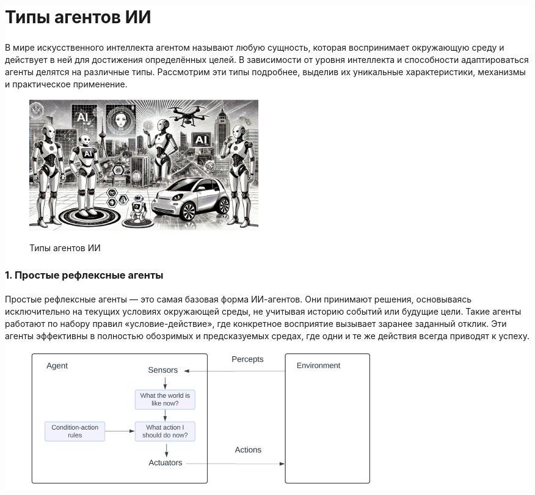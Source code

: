 # Типы агентов ИИ

В мире искусственного интеллекта агентом называют любую сущность, которая воспринимает окружающую среду и действует в ней для достижения определённых целей. В зависимости от уровня интеллекта и способности адаптироваться агенты делятся на различные типы. Рассмотрим эти типы подробнее, выделив их уникальные характеристики, механизмы и практическое применение.

<div align="left"><figure><img src="../../.gitbook/assets/image.png" alt="" width="375"><figcaption><p>Типы агентов ИИ</p></figcaption></figure></div>

### 1. Простые рефлексные агенты

Простые рефлексные агенты — это самая базовая форма ИИ-агентов. Они принимают решения, основываясь исключительно на текущих условиях окружающей среды, не учитывая историю событий или будущие цели. Такие агенты работают по набору правил «условие-действие», где конкретное восприятие вызывает заранее заданный отклик. Эти агенты эффективны в полностью обозримых и предсказуемых средах, где одни и те же действия всегда приводят к успеху.

<div align="left"><figure><img src="../../.gitbook/assets/image (1).png" alt="" width="563"><figcaption></figcaption></figure></div>
